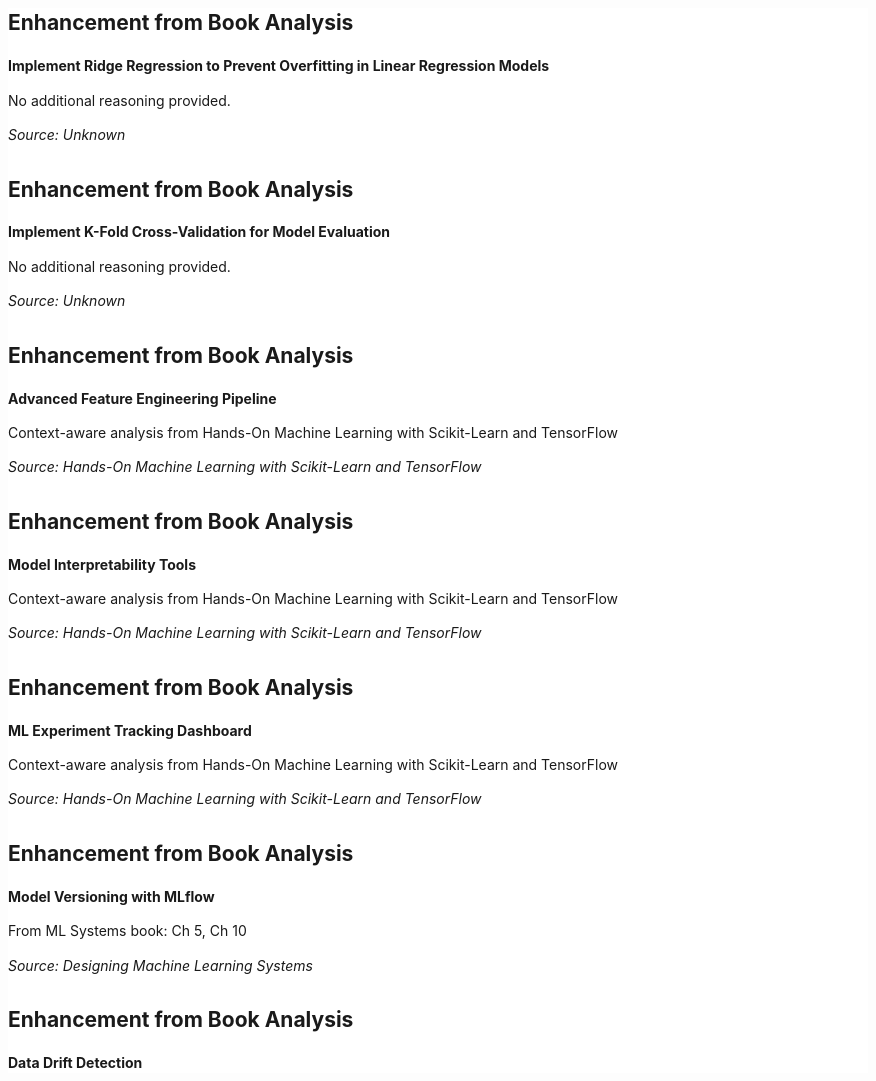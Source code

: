 ## Enhancement from Book Analysis

**Implement Ridge Regression to Prevent Overfitting in Linear Regression Models**

No additional reasoning provided.

*Source: Unknown*


## Enhancement from Book Analysis

**Implement K-Fold Cross-Validation for Model Evaluation**

No additional reasoning provided.

*Source: Unknown*


## Enhancement from Book Analysis

**Advanced Feature Engineering Pipeline**

Context-aware analysis from Hands-On Machine Learning with Scikit-Learn and TensorFlow

*Source: Hands-On Machine Learning with Scikit-Learn and TensorFlow*


## Enhancement from Book Analysis

**Model Interpretability Tools**

Context-aware analysis from Hands-On Machine Learning with Scikit-Learn and TensorFlow

*Source: Hands-On Machine Learning with Scikit-Learn and TensorFlow*


## Enhancement from Book Analysis

**ML Experiment Tracking Dashboard**

Context-aware analysis from Hands-On Machine Learning with Scikit-Learn and TensorFlow

*Source: Hands-On Machine Learning with Scikit-Learn and TensorFlow*


## Enhancement from Book Analysis

**Model Versioning with MLflow**

From ML Systems book: Ch 5, Ch 10

*Source: Designing Machine Learning Systems*


## Enhancement from Book Analysis

**Data Drift Detection**
